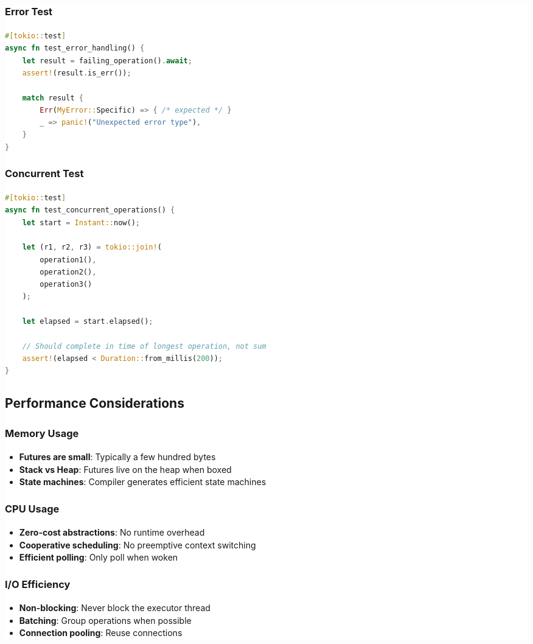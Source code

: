 ### Error Test
```rust
#[tokio::test]
async fn test_error_handling() {
    let result = failing_operation().await;
    assert!(result.is_err());
    
    match result {
        Err(MyError::Specific) => { /* expected */ }
        _ => panic!("Unexpected error type"),
    }
}
```

### Concurrent Test
```rust
#[tokio::test]
async fn test_concurrent_operations() {
    let start = Instant::now();
    
    let (r1, r2, r3) = tokio::join!(
        operation1(),
        operation2(),
        operation3()
    );
    
    let elapsed = start.elapsed();
    
    // Should complete in time of longest operation, not sum
    assert!(elapsed < Duration::from_millis(200));
}
```

## Performance Considerations

### Memory Usage
- **Futures are small**: Typically a few hundred bytes
- **Stack vs Heap**: Futures live on the heap when boxed
- **State machines**: Compiler generates efficient state machines

### CPU Usage
- **Zero-cost abstractions**: No runtime overhead
- **Cooperative scheduling**: No preemptive context switching
- **Efficient polling**: Only poll when woken

### I/O Efficiency
- **Non-blocking**: Never block the executor thread
- **Batching**: Group operations when possible
- **Connection pooling**: Reuse connections
